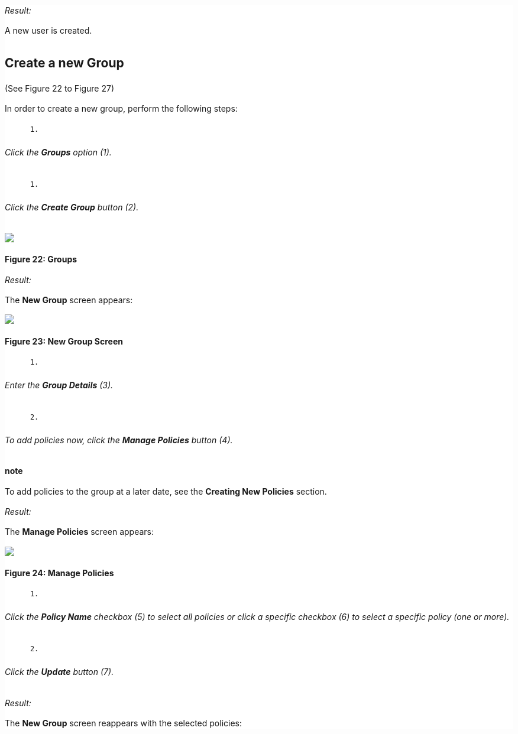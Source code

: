 _Result:_

A new user is created.

## Create a new Group

(See Figure 22 to Figure 27)

In order to create a new group, perform the following steps:

          1.
###### Click the **Groups** option (1).

          1.
###### Click the **Create Group** button (2).

<img src='https://s3.amazonaws.com/purpleheadband.images/wiki/Administrative+tools/User+Management/Roles+%26+Policies/Figures/Figure+22.png' width=1000> <br>

**Figure 22: Groups**

_Result:_

The **New Group** screen appears:

<img src='https://s3.amazonaws.com/purpleheadband.images/wiki/Administrative+tools/User+Management/Roles+%26+Policies/Figures/Figure+23.png' width=1000> <br>

**Figure 23: New Group Screen**

          1.
###### Enter the **Group Details** (3).
          2.
###### To add policies now, click the **Manage Policies** button (4).

**note**

To add policies to the group at a later date, see the **Creating New Policies** section.

_Result:_

The **Manage Policies** screen appears:

<img src='https://s3.amazonaws.com/purpleheadband.images/wiki/Administrative+tools/User+Management/Roles+%26+Policies/Figures/Figure+24.png' width=1000> <br>

**Figure 24: Manage Policies**

          1.
###### Click the **Policy Name** checkbox (5) to select all policies or click a specific checkbox (6) to select a specific policy (one or more).
          2.
###### Click the **Update** button (7).

_Result:_

The **New Group** screen reappears with the selected policies:
